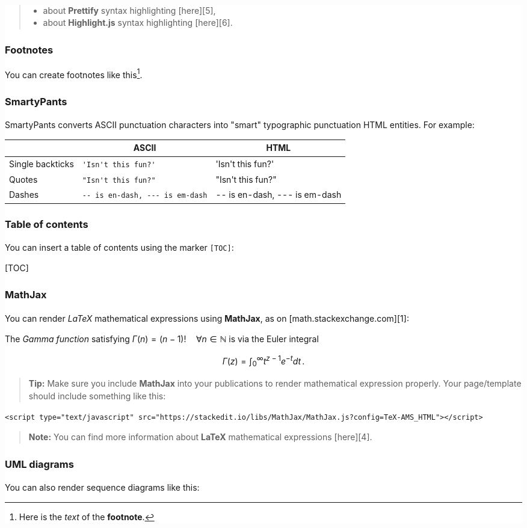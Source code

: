 > - about **Prettify** syntax highlighting [here][5],
> - about **Highlight.js** syntax highlighting [here][6].


### Footnotes

You can create footnotes like this[^footnote].

  [^footnote]: Here is the *text* of the **footnote**.


### SmartyPants

SmartyPants converts ASCII punctuation characters into "smart" typographic punctuation HTML entities. For example:

|                  | ASCII                        | HTML              |
 ----------------- | ---------------------------- | ------------------
| Single backticks | `'Isn't this fun?'`            | 'Isn't this fun?' |
| Quotes           | `"Isn't this fun?"`            | "Isn't this fun?" |
| Dashes           | `-- is en-dash, --- is em-dash` | -- is en-dash, --- is em-dash |


### Table of contents

You can insert a table of contents using the marker `[TOC]`:

[TOC]


### MathJax

You can render *LaTeX* mathematical expressions using **MathJax**, as on [math.stackexchange.com][1]:

The *Gamma function* satisfying $\Gamma(n) = (n-1)!\quad\forall n\in\mathbb N$ is via the Euler integral

$$
\Gamma(z) = \int_0^\infty t^{z-1}e^{-t}dt\,.
$$

> **Tip:** Make sure you include **MathJax** into your publications to render mathematical expression properly. Your page/template should include something like this:

```
<script type="text/javascript" src="https://stackedit.io/libs/MathJax/MathJax.js?config=TeX-AMS_HTML"></script>
```

> **Note:** You can find more information about **LaTeX** mathematical expressions [here][4].


### UML diagrams

You can also render sequence diagrams like this:


  [^stackedit]: [StackEdit](https://stackedit.io/) is a full-featured, open-source Markdown editor based on PageDown, the Markdown library used by Stack Overflow and the other Stack Exchange sites.
  [^gfm]: **GitHub Flavored Markdown** (GFM) is supported by StackEdit.
  [1]: http://math.stackexchange.com/
  [2]: http://daringfireball.net/projects/markdown/syntax "Markdown"
  [3]: https://github.com/jmcmanus/pagedown-extra "Pagedown Extra"
  [4]: http://meta.math.stackexchange.com/questions/5020/mathjax-basic-tutorial-and-quick-reference
  [5]: https://code.google.com/p/google-code-prettify/
  [6]: http://highlightjs.org/
  [7]: http://bramp.github.io/js-sequence-diagrams/
  [8]: http://adrai.github.io/flowchart.js/